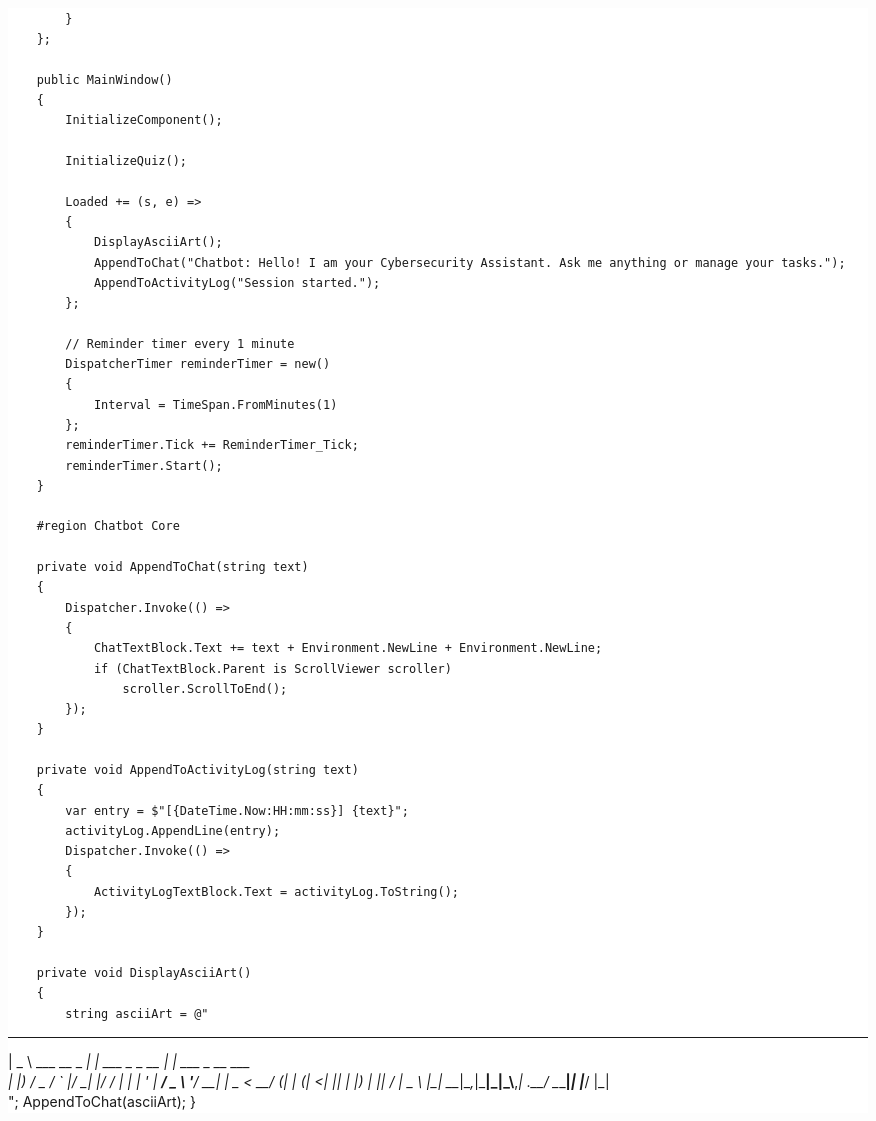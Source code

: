             }
        };

        public MainWindow()
        {
            InitializeComponent();

            InitializeQuiz();

            Loaded += (s, e) =>
            {
                DisplayAsciiArt();
                AppendToChat("Chatbot: Hello! I am your Cybersecurity Assistant. Ask me anything or manage your tasks.");
                AppendToActivityLog("Session started.");
            };

            // Reminder timer every 1 minute
            DispatcherTimer reminderTimer = new()
            {
                Interval = TimeSpan.FromMinutes(1)
            };
            reminderTimer.Tick += ReminderTimer_Tick;
            reminderTimer.Start();
        }

        #region Chatbot Core

        private void AppendToChat(string text)
        {
            Dispatcher.Invoke(() =>
            {
                ChatTextBlock.Text += text + Environment.NewLine + Environment.NewLine;
                if (ChatTextBlock.Parent is ScrollViewer scroller)
                    scroller.ScrollToEnd();
            });
        }

        private void AppendToActivityLog(string text)
        {
            var entry = $"[{DateTime.Now:HH:mm:ss}] {text}";
            activityLog.AppendLine(entry);
            Dispatcher.Invoke(() =>
            {
                ActivityLogTextBlock.Text = activityLog.ToString();
            });
        }

        private void DisplayAsciiArt()
        {
            string asciiArt = @"
  ____                 _                _                 
 |  _ \ ___  __ _  ___| | ___   _ _ __ | |_ ___ _ __ ___  
 | |_) / _ \/ _` |/ __| |/ / | | | '_ \| __/ _ \ '__/ __| 
 |  _ <  __/ (_| | (__|   <| |_| | |_) | ||  __/ |  \__ \ 
 |_| \_\___|\__,_|\___|_|\_\\__,_| .__/ \__\___|_|  |___/ 
                                 |_|                      
";
            AppendToChat(asciiArt);
        }
